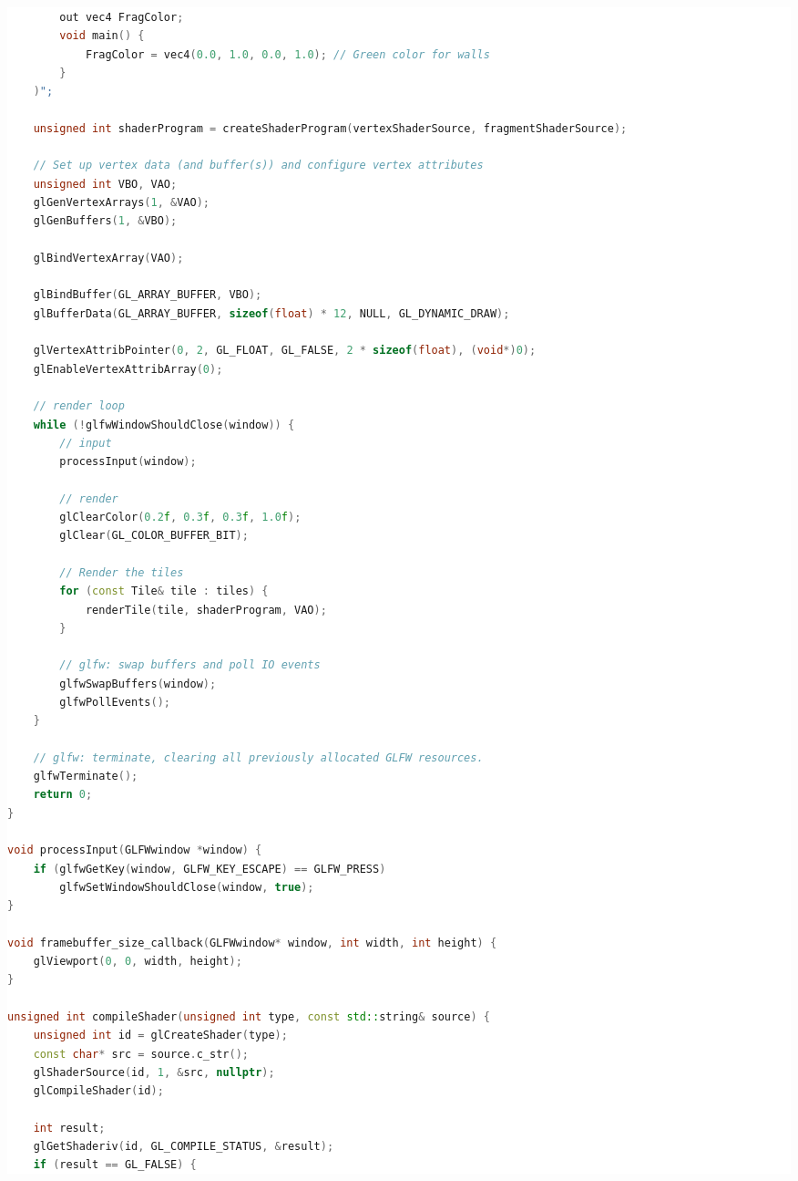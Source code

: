 ```cpp
        out vec4 FragColor;
        void main() {
            FragColor = vec4(0.0, 1.0, 0.0, 1.0); // Green color for walls
        }
    )";

    unsigned int shaderProgram = createShaderProgram(vertexShaderSource, fragmentShaderSource);

    // Set up vertex data (and buffer(s)) and configure vertex attributes
    unsigned int VBO, VAO;
    glGenVertexArrays(1, &VAO);
    glGenBuffers(1, &VBO);

    glBindVertexArray(VAO);

    glBindBuffer(GL_ARRAY_BUFFER, VBO);
    glBufferData(GL_ARRAY_BUFFER, sizeof(float) * 12, NULL, GL_DYNAMIC_DRAW);

    glVertexAttribPointer(0, 2, GL_FLOAT, GL_FALSE, 2 * sizeof(float), (void*)0);
    glEnableVertexAttribArray(0);

    // render loop
    while (!glfwWindowShouldClose(window)) {
        // input
        processInput(window);

        // render
        glClearColor(0.2f, 0.3f, 0.3f, 1.0f);
        glClear(GL_COLOR_BUFFER_BIT);

        // Render the tiles
        for (const Tile& tile : tiles) {
            renderTile(tile, shaderProgram, VAO);
        }

        // glfw: swap buffers and poll IO events
        glfwSwapBuffers(window);
        glfwPollEvents();
    }

    // glfw: terminate, clearing all previously allocated GLFW resources.
    glfwTerminate();
    return 0;
}

void processInput(GLFWwindow *window) {
    if (glfwGetKey(window, GLFW_KEY_ESCAPE) == GLFW_PRESS)
        glfwSetWindowShouldClose(window, true);
}

void framebuffer_size_callback(GLFWwindow* window, int width, int height) {
    glViewport(0, 0, width, height);
}

unsigned int compileShader(unsigned int type, const std::string& source) {
    unsigned int id = glCreateShader(type);
    const char* src = source.c_str();
    glShaderSource(id, 1, &src, nullptr);
    glCompileShader(id);

    int result;
    glGetShaderiv(id, GL_COMPILE_STATUS, &result);
    if (result == GL_FALSE) {
```